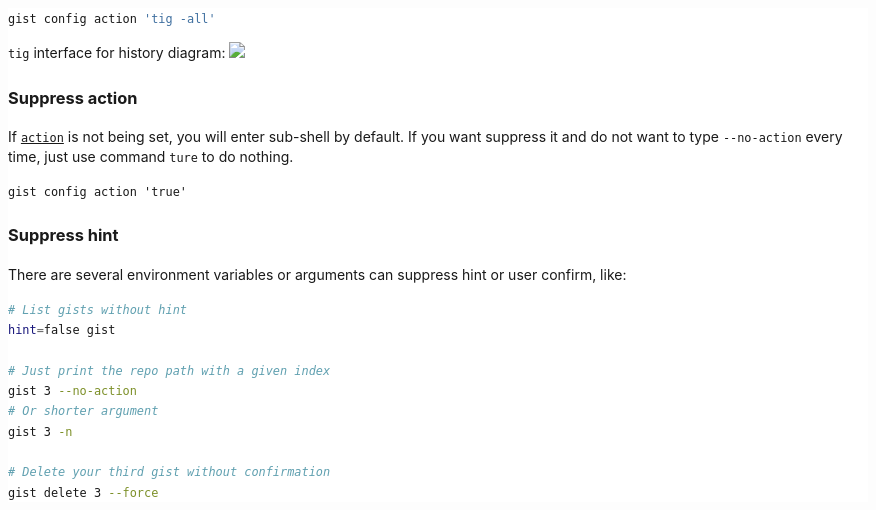 ```bash
gist config action 'tig -all'
```
`tig` interface for history diagram:
![](https://i.imgur.com/ju37MgW.png)


### Suppress action
If [`action`](#action) is not being set, you will enter sub-shell by default. If you want suppress it and do not want to type `--no-action` every time, just use command `ture` to do nothing.
```
gist config action 'true'
```
 
### Suppress hint
There are several environment variables or arguments can suppress hint or user confirm, like:
```bash
# List gists without hint
hint=false gist

# Just print the repo path with a given index
gist 3 --no-action
# Or shorter argument
gist 3 -n

# Delete your third gist without confirmation
gist delete 3 --force
```
